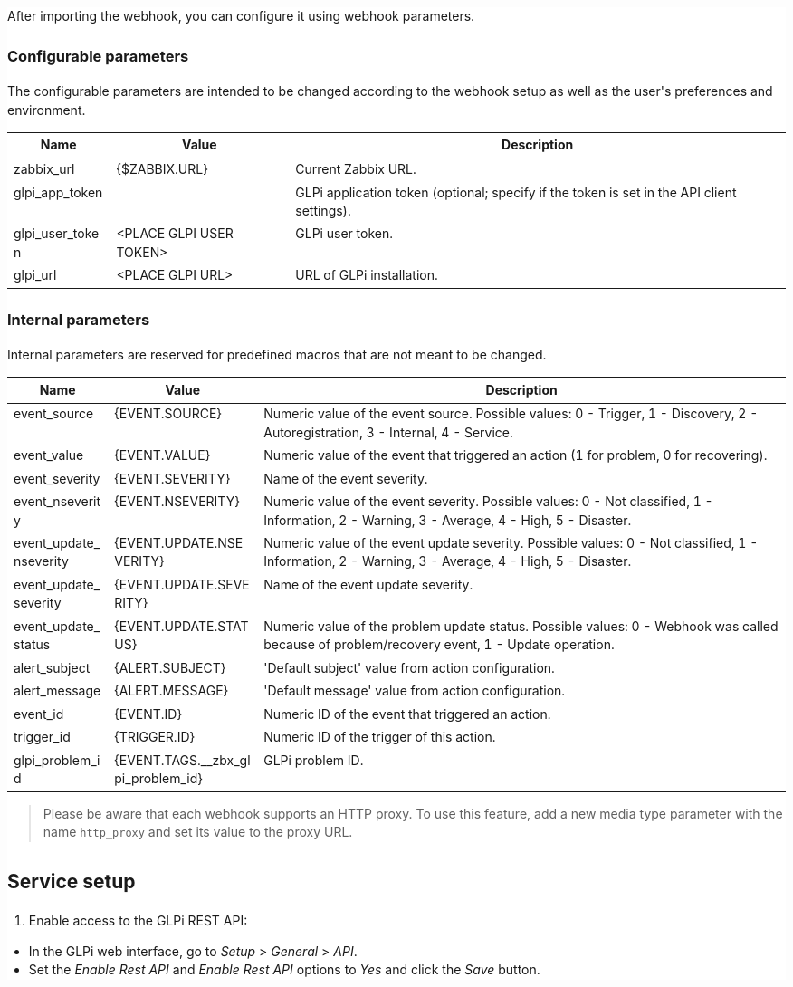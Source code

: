 After importing the webhook, you can configure it using webhook parameters.

### Configurable parameters

The configurable parameters are intended to be changed according to the webhook setup as well as the user's preferences and environment.

|Name|Value|Description|
|----|-----|-----------|
|zabbix_url|\{$ZABBIX\.URL\}|Current Zabbix URL.|
|glpi_app_token||GLPi application token (optional; specify if the token is set in the API client settings).|
|glpi_user_token|\<PLACE GLPI USER TOKEN\>|GLPi user token.|
|glpi_url|\<PLACE GLPI URL\>|URL of GLPi installation.|

### Internal parameters

Internal parameters are reserved for predefined macros that are not meant to be changed.

|Name|Value|Description|
|----|-----|-----------|
|event_source|\{EVENT\.SOURCE\}|Numeric value of the event source. Possible values: 0 - Trigger, 1 - Discovery, 2 - Autoregistration, 3 - Internal, 4 - Service.|
|event_value|\{EVENT\.VALUE\}|Numeric value of the event that triggered an action (1 for problem, 0 for recovering).|
|event_severity|\{EVENT\.SEVERITY\}|Name of the event severity.|
|event_nseverity|\{EVENT\.NSEVERITY\}|Numeric value of the event severity. Possible values: 0 - Not classified, 1 - Information, 2 - Warning, 3 - Average, 4 - High, 5 - Disaster.|
|event_update_nseverity|\{EVENT\.UPDATE\.NSEVERITY\}|Numeric value of the event update severity. Possible values: 0 - Not classified, 1 - Information, 2 - Warning, 3 - Average, 4 - High, 5 - Disaster.|
|event_update_severity|\{EVENT\.UPDATE\.SEVERITY\}|Name of the event update severity.|
|event_update_status|\{EVENT\.UPDATE\.STATUS\}|Numeric value of the problem update status. Possible values: 0 - Webhook was called because of problem/recovery event, 1 - Update operation.|
|alert_subject|\{ALERT\.SUBJECT\}|'Default subject' value from action configuration.|
|alert_message|\{ALERT\.MESSAGE\}|'Default message' value from action configuration.|
|event_id|\{EVENT\.ID\}|Numeric ID of the event that triggered an action.|
|trigger_id|\{TRIGGER\.ID\}|Numeric ID of the trigger of this action.|
|glpi_problem_id|\{EVENT\.TAGS\.\_\_zbx\_glpi\_problem\_id\}|GLPi problem ID.|

> Please be aware that each webhook supports an HTTP proxy. To use this feature, add a new media type parameter with the name `http_proxy` and set its value to the proxy URL.

## Service setup

1. Enable access to the GLPi REST API:
  - In the GLPi web interface, go to *Setup* > *General* > *API*.
  - Set the *Enable Rest API* and *Enable Rest API* options to *Yes* and click the *Save* button.
